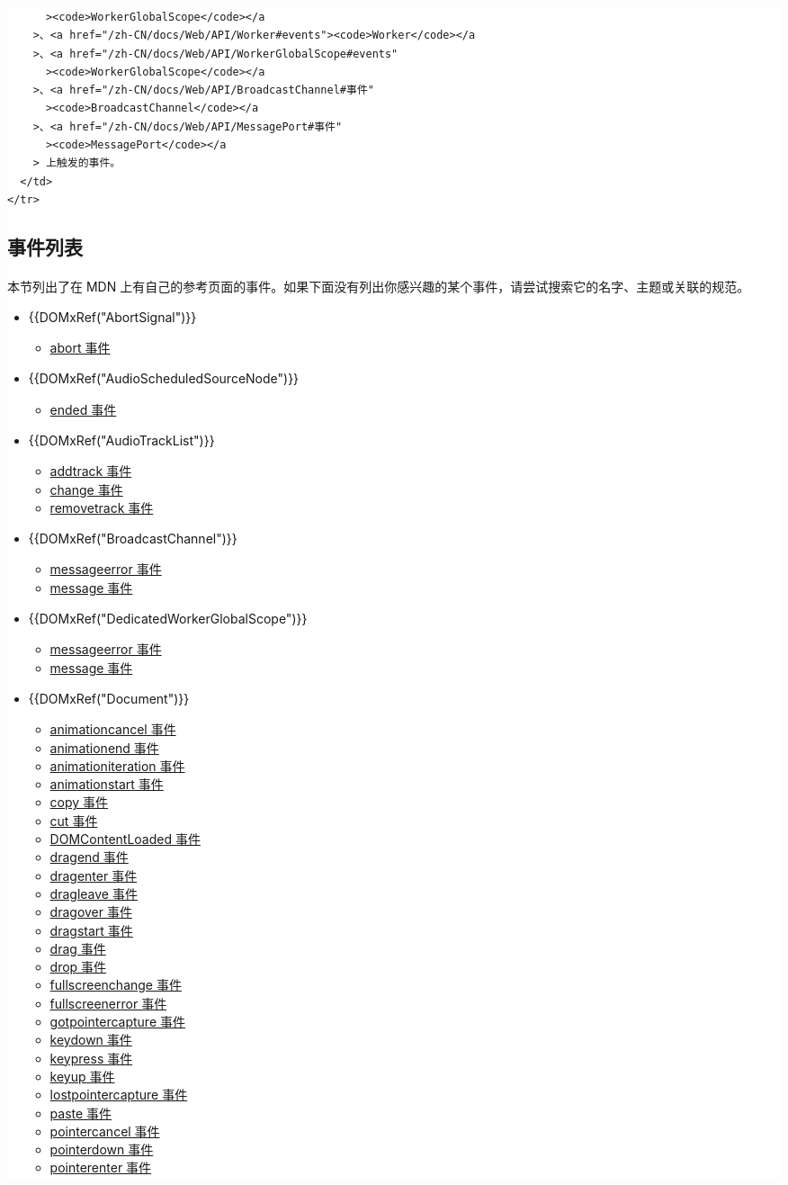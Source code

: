           ><code>WorkerGlobalScope</code></a
        >、<a href="/zh-CN/docs/Web/API/Worker#events"><code>Worker</code></a
        >、<a href="/zh-CN/docs/Web/API/WorkerGlobalScope#events"
          ><code>WorkerGlobalScope</code></a
        >、<a href="/zh-CN/docs/Web/API/BroadcastChannel#事件"
          ><code>BroadcastChannel</code></a
        >、<a href="/zh-CN/docs/Web/API/MessagePort#事件"
          ><code>MessagePort</code></a
        > 上触发的事件。
      </td>
    </tr>
  </tbody>
</table>

## 事件列表

本节列出了在 MDN 上有自己的参考页面的事件。如果下面没有列出你感兴趣的某个事件，请尝试搜索它的名字、主题或关联的规范。

- {{DOMxRef("AbortSignal")}}

  - [abort 事件](/zh-CN/docs/Web/API/AbortSignal/abort_event)

- {{DOMxRef("AudioScheduledSourceNode")}}

  - [ended 事件](/zh-CN/docs/Web/API/AudioScheduledSourceNode/ended_event)

- {{DOMxRef("AudioTrackList")}}

  - [addtrack 事件](/zh-CN/docs/Web/API/AudioTrackList/addtrack_event)
  - [change 事件](/zh-CN/docs/Web/API/AudioTrackList/change_event)
  - [removetrack 事件](/zh-CN/docs/Web/API/AudioTrackList/removetrack_event)

- {{DOMxRef("BroadcastChannel")}}

  - [messageerror 事件](/zh-CN/docs/Web/API/BroadcastChannel/messageerror_event)
  - [message 事件](/zh-CN/docs/Web/API/BroadcastChannel/message_event)

- {{DOMxRef("DedicatedWorkerGlobalScope")}}

  - [messageerror 事件](/zh-CN/docs/Web/API/DedicatedWorkerGlobalScope/messageerror_event)
  - [message 事件](/zh-CN/docs/Web/API/DedicatedWorkerGlobalScope/message_event)

- {{DOMxRef("Document")}}

  - [animationcancel 事件](/zh-CN/docs/Web/API/Document/animationcancel_event)
  - [animationend 事件](/zh-CN/docs/Web/API/Document/animationend_event)
  - [animationiteration 事件](/zh-CN/docs/Web/API/Document/animationiteration_event)
  - [animationstart 事件](/zh-CN/docs/Web/API/Document/animationstart_event)
  - [copy 事件](/zh-CN/docs/Web/API/Document/copy_event)
  - [cut 事件](/zh-CN/docs/Web/API/Document/cut_event)
  - [DOMContentLoaded 事件](/zh-CN/docs/Web/API/Document/DOMContentLoaded_event)
  - [dragend 事件](/zh-CN/docs/Web/API/Document/dragend_event)
  - [dragenter 事件](/zh-CN/docs/Web/API/Document/dragenter_event)
  - [dragleave 事件](/zh-CN/docs/Web/API/Document/dragleave_event)
  - [dragover 事件](/zh-CN/docs/Web/API/Document/dragover_event)
  - [dragstart 事件](/zh-CN/docs/Web/API/Document/dragstart_event)
  - [drag 事件](/zh-CN/docs/Web/API/Document/drag_event)
  - [drop 事件](/zh-CN/docs/Web/API/Document/drop_event)
  - [fullscreenchange 事件](/zh-CN/docs/Web/API/Document/fullscreenchange_event)
  - [fullscreenerror 事件](/zh-CN/docs/Web/API/Document/fullscreenerror_event)
  - [gotpointercapture 事件](/zh-CN/docs/Web/API/Document/gotpointercapture_event)
  - [keydown 事件](/zh-CN/docs/Web/API/Document/keydown_event)
  - [keypress 事件](/zh-CN/docs/Web/API/Document/keypress_event)
  - [keyup 事件](/zh-CN/docs/Web/API/Document/keyup_event)
  - [lostpointercapture 事件](/zh-CN/docs/Web/API/Document/lostpointercapture_event)
  - [paste 事件](/zh-CN/docs/Web/API/Document/paste_event)
  - [pointercancel 事件](/zh-CN/docs/Web/API/Document/pointercancel_event)
  - [pointerdown 事件](/zh-CN/docs/Web/API/Document/pointerdown_event)
  - [pointerenter 事件](/zh-CN/docs/Web/API/Document/pointerenter_event)